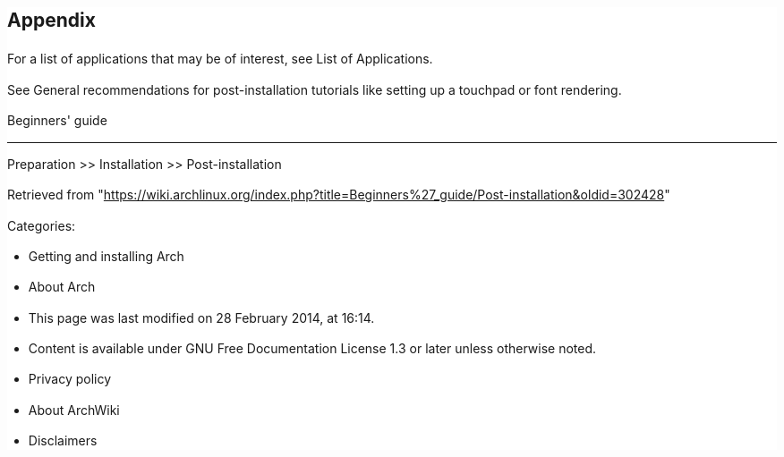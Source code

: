 Appendix
--------

For a list of applications that may be of interest, see List of
Applications.

See General recommendations for post-installation tutorials like setting
up a touchpad or font rendering.

Beginners' guide

* * * * *

Preparation >> Installation >> Post-installation

Retrieved from
"https://wiki.archlinux.org/index.php?title=Beginners%27_guide/Post-installation&oldid=302428"

Categories:

-   Getting and installing Arch
-   About Arch

-   This page was last modified on 28 February 2014, at 16:14.
-   Content is available under GNU Free Documentation License 1.3 or
    later unless otherwise noted.
-   Privacy policy
-   About ArchWiki
-   Disclaimers
